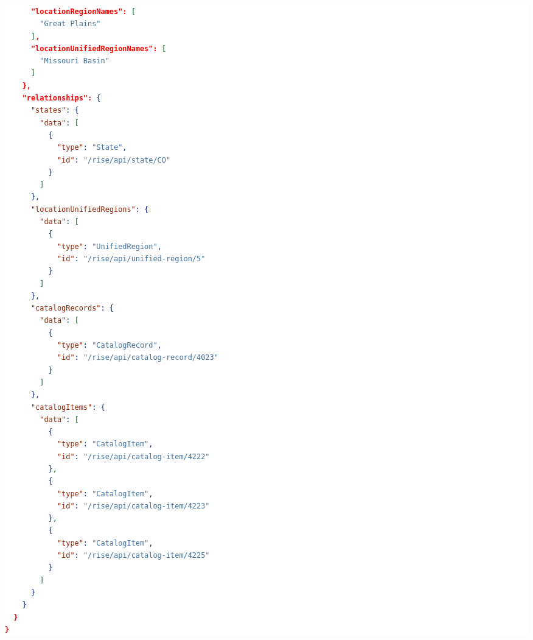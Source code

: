 ```json
      "locationRegionNames": [
        "Great Plains"
      ],
      "locationUnifiedRegionNames": [
        "Missouri Basin"
      ]
    },
    "relationships": {
      "states": {
        "data": [
          {
            "type": "State",
            "id": "/rise/api/state/CO"
          }
        ]
      },
      "locationUnifiedRegions": {
        "data": [
          {
            "type": "UnifiedRegion",
            "id": "/rise/api/unified-region/5"
          }
        ]
      },
      "catalogRecords": {
        "data": [
          {
            "type": "CatalogRecord",
            "id": "/rise/api/catalog-record/4023"
          }
        ]
      },
      "catalogItems": {
        "data": [
          {
            "type": "CatalogItem",
            "id": "/rise/api/catalog-item/4222"
          },
          {
            "type": "CatalogItem",
            "id": "/rise/api/catalog-item/4223"
          },
          {
            "type": "CatalogItem",
            "id": "/rise/api/catalog-item/4225"
          }
        ]
      }
    }
  }
}

```
